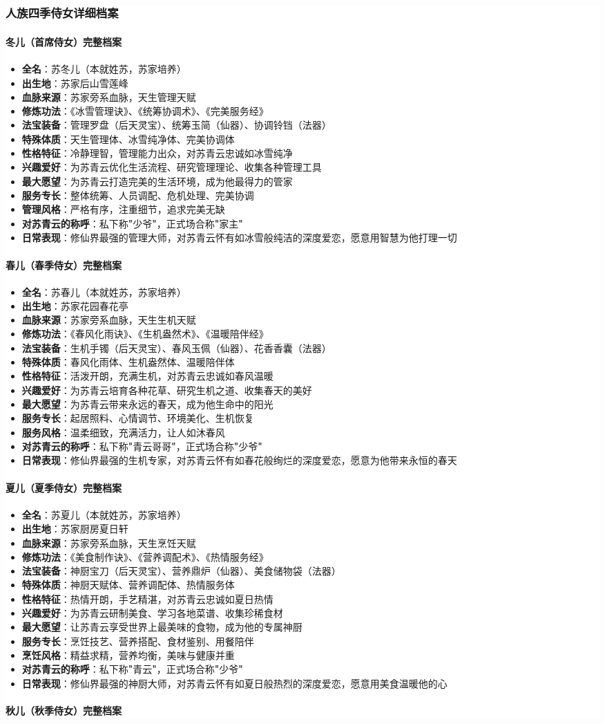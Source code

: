 ### 人族四季侍女详细档案

#### 冬儿（首席侍女）完整档案

- **全名**：苏冬儿（本就姓苏，苏家培养）
- **出生地**：苏家后山雪莲峰
- **血脉来源**：苏家旁系血脉，天生管理天赋
- **修炼功法**：《冰雪管理诀》、《统筹协调术》、《完美服务经》
- **法宝装备**：管理罗盘（后天灵宝）、统筹玉简（仙器）、协调铃铛（法器）
- **特殊体质**：天生管理体、冰雪纯净体、完美协调体
- **性格特征**：冷静理智，管理能力出众，对苏青云忠诚如冰雪纯净
- **兴趣爱好**：为苏青云优化生活流程、研究管理理论、收集各种管理工具
- **最大愿望**：为苏青云打造完美的生活环境，成为他最得力的管家
- **服务专长**：整体统筹、人员调配、危机处理、完美协调
- **管理风格**：严格有序，注重细节，追求完美无缺
- **对苏青云的称呼**：私下称"少爷"，正式场合称"家主"
- **日常表现**：修仙界最强的管理大师，对苏青云怀有如冰雪般纯洁的深度爱恋，愿意用智慧为他打理一切

#### 春儿（春季侍女）完整档案

- **全名**：苏春儿（本就姓苏，苏家培养）
- **出生地**：苏家花园春花亭
- **血脉来源**：苏家旁系血脉，天生生机天赋
- **修炼功法**：《春风化雨诀》、《生机盎然术》、《温暖陪伴经》
- **法宝装备**：生机手镯（后天灵宝）、春风玉佩（仙器）、花香香囊（法器）
- **特殊体质**：春风化雨体、生机盎然体、温暖陪伴体
- **性格特征**：活泼开朗，充满生机，对苏青云忠诚如春风温暖
- **兴趣爱好**：为苏青云培育各种花草、研究生机之道、收集春天的美好
- **最大愿望**：为苏青云带来永远的春天，成为他生命中的阳光
- **服务专长**：起居照料、心情调节、环境美化、生机恢复
- **服务风格**：温柔细致，充满活力，让人如沐春风
- **对苏青云的称呼**：私下称"青云哥哥"，正式场合称"少爷"
- **日常表现**：修仙界最强的生机专家，对苏青云怀有如春花般绚烂的深度爱恋，愿意为他带来永恒的春天

#### 夏儿（夏季侍女）完整档案

- **全名**：苏夏儿（本就姓苏，苏家培养）
- **出生地**：苏家厨房夏日轩
- **血脉来源**：苏家旁系血脉，天生烹饪天赋
- **修炼功法**：《美食制作诀》、《营养调配术》、《热情服务经》
- **法宝装备**：神厨宝刀（后天灵宝）、营养鼎炉（仙器）、美食储物袋（法器）
- **特殊体质**：神厨天赋体、营养调配体、热情服务体
- **性格特征**：热情开朗，手艺精湛，对苏青云忠诚如夏日热情
- **兴趣爱好**：为苏青云研制美食、学习各地菜谱、收集珍稀食材
- **最大愿望**：让苏青云享受世界上最美味的食物，成为他的专属神厨
- **服务专长**：烹饪技艺、营养搭配、食材鉴别、用餐陪伴
- **烹饪风格**：精益求精，营养均衡，美味与健康并重
- **对苏青云的称呼**：私下称"青云"，正式场合称"少爷"
- **日常表现**：修仙界最强的神厨大师，对苏青云怀有如夏日般热烈的深度爱恋，愿意用美食温暖他的心

#### 秋儿（秋季侍女）完整档案

